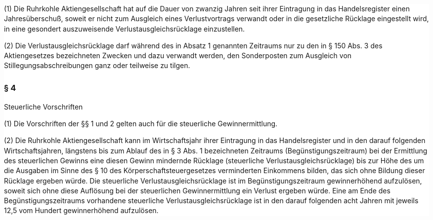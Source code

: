 <div>

<div class="jurAbsatz">

(1) Die Ruhrkohle Aktiengesellschaft hat auf die Dauer von zwanzig
Jahren seit ihrer Eintragung in das Handelsregister einen
Jahresüberschuß, soweit er nicht zum Ausgleich eines Verlustvortrags
verwandt oder in die gesetzliche Rücklage eingestellt wird, in eine
gesondert auszuweisende Verlustausgleichsrücklage einzustellen.

</div>

<div class="jurAbsatz">

(2) Die Verlustausgleichsrücklage darf während des in Absatz 1 genannten
Zeitraums nur zu den in § 150 Abs. 3 des Aktiengesetzes bezeichneten
Zwecken und dazu verwandt werden, den Sonderposten zum Ausgleich von
Stillegungsabschreibungen ganz oder teilweise zu tilgen.

</div>

</div>

</div>

</div>

<span id="BJNR012119969BJNE001300317.html"></span>

### § 4  
Steuerliche Vorschriften

<div>

<div class="jnhtml">

<div>

<div class="jurAbsatz">

(1) Die Vorschriften der §§ 1 und 2 gelten auch für die steuerliche
Gewinnermittlung.

</div>

<div class="jurAbsatz">

(2) Die Ruhrkohle Aktiengesellschaft kann im Wirtschaftsjahr ihrer
Eintragung in das Handelsregister und in den darauf folgenden
Wirtschaftsjahren, längstens bis zum Ablauf des in § 3 Abs. 1
bezeichneten Zeitraums (Begünstigungszeitraum) bei der Ermittlung des
steuerlichen Gewinns eine diesen Gewinn mindernde Rücklage (steuerliche
Verlustausgleichsrücklage) bis zur Höhe des um die Ausgaben im Sinne des
§ 10 des Körperschaftsteuergesetzes verminderten Einkommens bilden, das
sich ohne Bildung dieser Rücklage ergeben würde. Die steuerliche
Verlustausgleichsrücklage ist im Begünstigungszeitraum gewinnerhöhend
aufzulösen, soweit sich ohne diese Auflösung bei der steuerlichen
Gewinnermittlung ein Verlust ergeben würde. Eine am Ende des
Begünstigungszeitraums vorhandene steuerliche Verlustausgleichsrücklage
ist in den darauf folgenden acht Jahren mit jeweils 12,5 vom Hundert
gewinnerhöhend aufzulösen.
